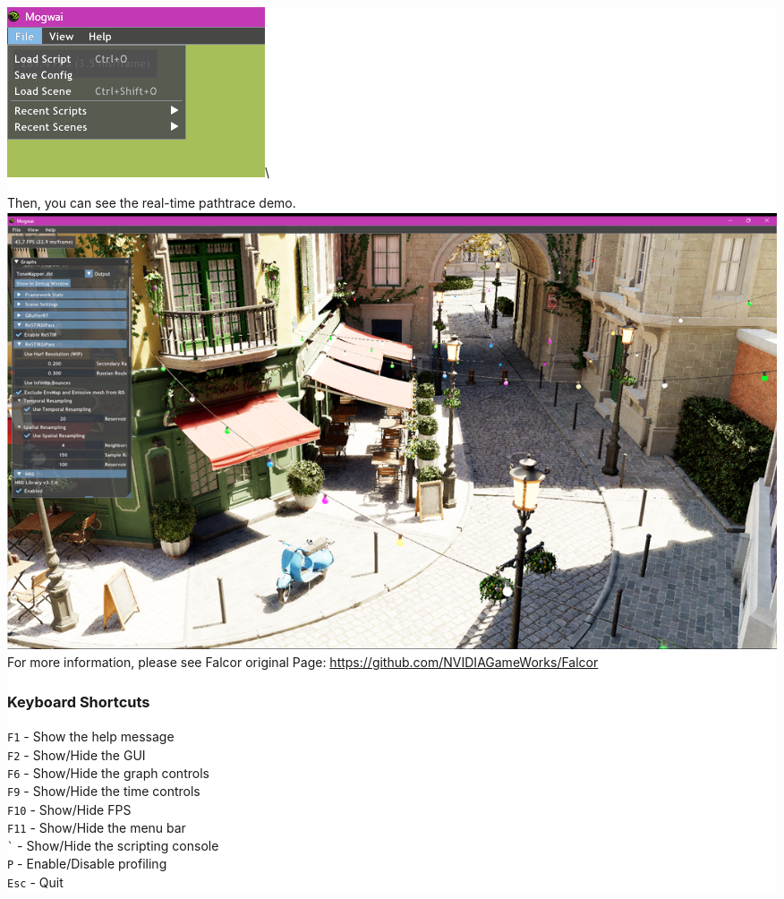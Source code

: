 ![](docs/images/2023-05-11-01-00-30.png)\

Then, you can see the real-time pathtrace demo.
![](docs/images/2023-05-11-02-21-44.png)\
For more information, please see Falcor original Page: https://github.com/NVIDIAGameWorks/Falcor

### Keyboard Shortcuts

`F1` - Show the help message\
`F2` - Show/Hide the GUI\
`F6` - Show/Hide the graph controls\
`F9` - Show/Hide the time controls\
`F10` - Show/Hide FPS\
`F11` - Show/Hide the menu bar\
`` ` `` - Show/Hide the scripting console\
`P` - Enable/Disable profiling\
`Esc` - Quit
